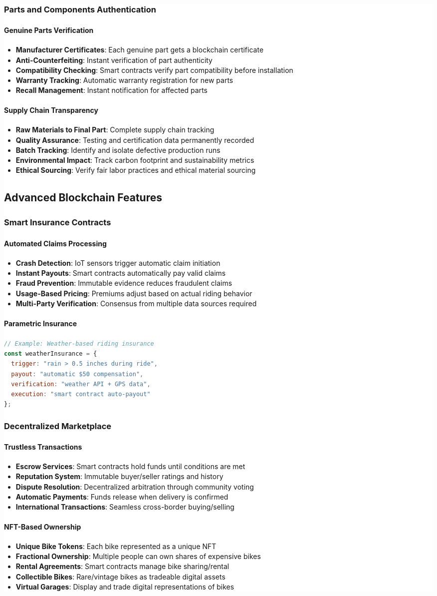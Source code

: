 ### Parts and Components Authentication

#### Genuine Parts Verification
- **Manufacturer Certificates**: Each genuine part gets a blockchain certificate
- **Anti-Counterfeiting**: Instant verification of part authenticity
- **Compatibility Checking**: Smart contracts verify part compatibility before installation
- **Warranty Tracking**: Automatic warranty registration for new parts
- **Recall Management**: Instant notification for affected parts

#### Supply Chain Transparency
- **Raw Materials to Final Part**: Complete supply chain tracking
- **Quality Assurance**: Testing and certification data permanently recorded
- **Batch Tracking**: Identify and isolate defective production runs
- **Environmental Impact**: Track carbon footprint and sustainability metrics
- **Ethical Sourcing**: Verify fair labor practices and ethical material sourcing

## Advanced Blockchain Features

### Smart Insurance Contracts

#### Automated Claims Processing
- **Crash Detection**: IoT sensors trigger automatic claim initiation
- **Instant Payouts**: Smart contracts automatically pay valid claims
- **Fraud Prevention**: Immutable evidence reduces fraudulent claims
- **Usage-Based Pricing**: Premiums adjust based on actual riding behavior
- **Multi-Party Verification**: Consensus from multiple data sources required

#### Parametric Insurance
```javascript
// Example: Weather-based riding insurance
const weatherInsurance = {
  trigger: "rain > 0.5 inches during ride",
  payout: "automatic $50 compensation",
  verification: "weather API + GPS data",
  execution: "smart contract auto-payout"
};
```

### Decentralized Marketplace

#### Trustless Transactions
- **Escrow Services**: Smart contracts hold funds until conditions are met
- **Reputation System**: Immutable buyer/seller ratings and history
- **Dispute Resolution**: Decentralized arbitration through community voting
- **Automatic Payments**: Funds release when delivery is confirmed
- **International Transactions**: Seamless cross-border buying/selling

#### NFT-Based Ownership
- **Unique Bike Tokens**: Each bike represented as a unique NFT
- **Fractional Ownership**: Multiple people can own shares of expensive bikes
- **Rental Agreements**: Smart contracts manage bike sharing/rental
- **Collectible Bikes**: Rare/vintage bikes as tradeable digital assets
- **Virtual Garages**: Display and trade digital representations of bikes
